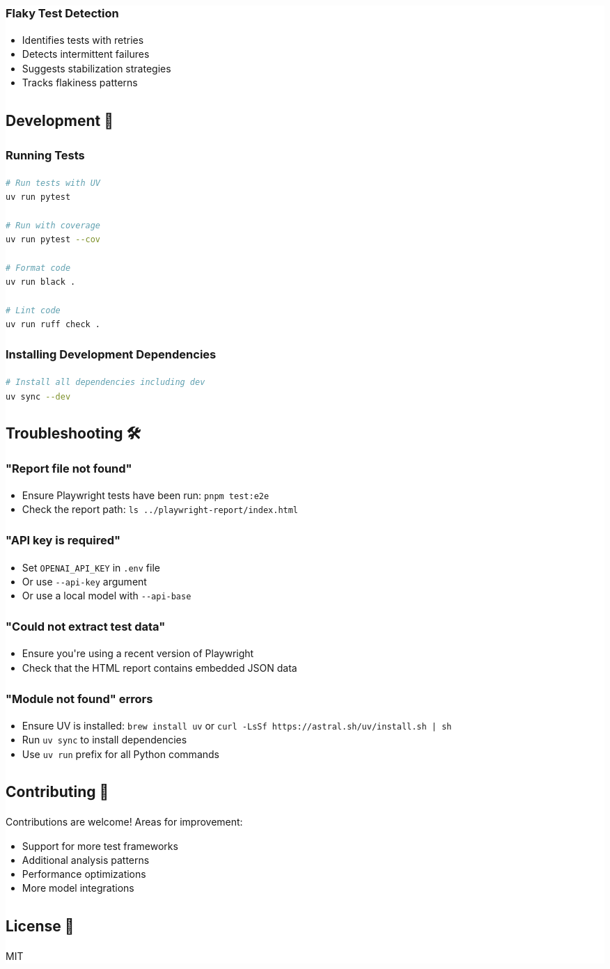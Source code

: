### Flaky Test Detection
- Identifies tests with retries
- Detects intermittent failures
- Suggests stabilization strategies
- Tracks flakiness patterns

## Development 🧪

### Running Tests

```bash
# Run tests with UV
uv run pytest

# Run with coverage
uv run pytest --cov

# Format code
uv run black .

# Lint code
uv run ruff check .
```

### Installing Development Dependencies

```bash
# Install all dependencies including dev
uv sync --dev
```

## Troubleshooting 🛠️

### "Report file not found"
- Ensure Playwright tests have been run: `pnpm test:e2e`
- Check the report path: `ls ../playwright-report/index.html`

### "API key is required"
- Set `OPENAI_API_KEY` in `.env` file
- Or use `--api-key` argument
- Or use a local model with `--api-base`

### "Could not extract test data"
- Ensure you're using a recent version of Playwright
- Check that the HTML report contains embedded JSON data

### "Module not found" errors
- Ensure UV is installed: `brew install uv` or `curl -LsSf https://astral.sh/uv/install.sh | sh`
- Run `uv sync` to install dependencies
- Use `uv run` prefix for all Python commands

## Contributing 🤝

Contributions are welcome! Areas for improvement:
- Support for more test frameworks
- Additional analysis patterns
- Performance optimizations
- More model integrations

## License 📄

MIT
